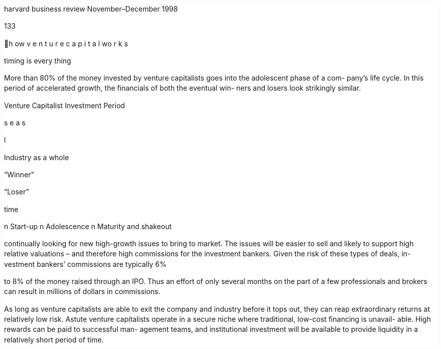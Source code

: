 harvard business review November–December 1998

133

h ow   v e n t u r e   c a p i t a l   wo r k s

timing is every thing

More than 80% of the money invested by venture
capitalists goes into the adolescent phase of a com-
pany’s  life  cycle.  In  this  period  of  accelerated
growth,  the  ﬁnancials  of  both  the  eventual  win-
ners and losers look strikingly similar.

Venture Capitalist
Investment 
Period

s
e
a
s

l

Industry as 
a whole

“Winner”

“Loser”

time

n Start-up
n Adolescence
n Maturity and shakeout

continually  looking  for  new  high-growth  issues 
to bring to market. The issues will be easier to sell
and likely to support high relative valuations – and
therefore  high  commissions  for  the  investment
bankers. Given the risk of these types of deals, in-
vestment  bankers’  commissions  are  typically  6%

to  8%  of the  money  raised  through  an IPO. Thus 
an effort of only several months on the part of a few
professionals and brokers can result in millions of
dollars in commissions. 

As long as venture capitalists are able to exit the
company and industry before it tops out, they can
reap  extraordinary  returns  at  relatively  low  risk.
Astute venture capitalists operate in a secure niche
where  traditional,  low-cost  ﬁnancing  is  unavail-
able. High rewards can be paid to successful man-
agement teams, and institutional investment will
be available to provide liquidity in a relatively short
period of time.

